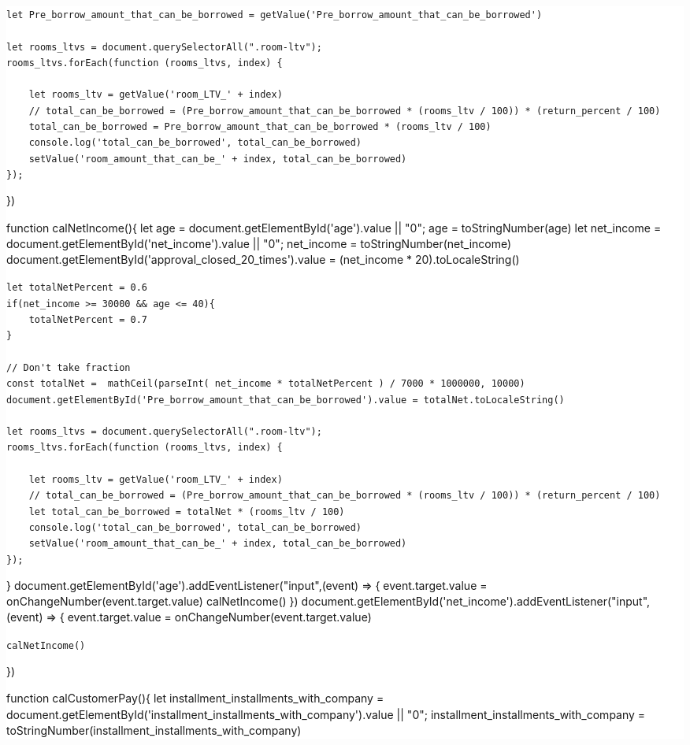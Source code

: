 	let Pre_borrow_amount_that_can_be_borrowed = getValue('Pre_borrow_amount_that_can_be_borrowed')

	let rooms_ltvs = document.querySelectorAll(".room-ltv");
	rooms_ltvs.forEach(function (rooms_ltvs, index) {
		
		let rooms_ltv = getValue('room_LTV_' + index)
		// total_can_be_borrowed = (Pre_borrow_amount_that_can_be_borrowed * (rooms_ltv / 100)) * (return_percent / 100)
		total_can_be_borrowed = Pre_borrow_amount_that_can_be_borrowed * (rooms_ltv / 100)
		console.log('total_can_be_borrowed', total_can_be_borrowed)
		setValue('room_amount_that_can_be_' + index, total_can_be_borrowed)
	});
})

function calNetIncome(){
	let age = document.getElementById('age').value || "0";
	age = toStringNumber(age)
	let net_income = document.getElementById('net_income').value || "0";
	net_income = toStringNumber(net_income)
	document.getElementById('approval_closed_20_times').value = (net_income * 20).toLocaleString()

	let totalNetPercent = 0.6
	if(net_income >= 30000 && age <= 40){
		totalNetPercent = 0.7
	}

	// Don't take fraction
	const totalNet =  mathCeil(parseInt( net_income * totalNetPercent ) / 7000 * 1000000, 10000)
	document.getElementById('Pre_borrow_amount_that_can_be_borrowed').value = totalNet.toLocaleString()

	let rooms_ltvs = document.querySelectorAll(".room-ltv");
	rooms_ltvs.forEach(function (rooms_ltvs, index) {
		
		let rooms_ltv = getValue('room_LTV_' + index)
		// total_can_be_borrowed = (Pre_borrow_amount_that_can_be_borrowed * (rooms_ltv / 100)) * (return_percent / 100)
		let total_can_be_borrowed = totalNet * (rooms_ltv / 100)
		console.log('total_can_be_borrowed', total_can_be_borrowed)
		setValue('room_amount_that_can_be_' + index, total_can_be_borrowed)
	});
}
document.getElementById('age').addEventListener("input",(event) => {
	event.target.value = onChangeNumber(event.target.value)
	calNetIncome()
})
document.getElementById('net_income').addEventListener("input",(event) => {
	event.target.value = onChangeNumber(event.target.value)
	
	calNetIncome()
})

function calCustomerPay(){
	let installment_installments_with_company = document.getElementById('installment_installments_with_company').value || "0";
	installment_installments_with_company = toStringNumber(installment_installments_with_company)
